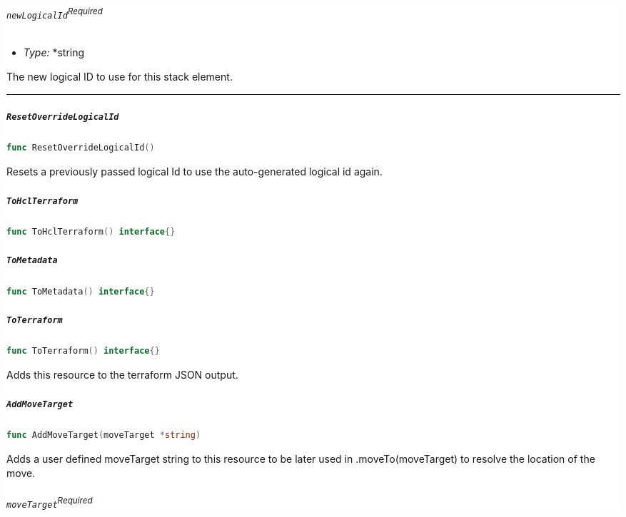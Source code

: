 ###### `newLogicalId`<sup>Required</sup> <a name="newLogicalId" id="rhizo-co-terraform-provider-oci.databaseVmClusterNetwork.DatabaseVmClusterNetwork.overrideLogicalId.parameter.newLogicalId"></a>

- *Type:* *string

The new logical ID to use for this stack element.

---

##### `ResetOverrideLogicalId` <a name="ResetOverrideLogicalId" id="rhizo-co-terraform-provider-oci.databaseVmClusterNetwork.DatabaseVmClusterNetwork.resetOverrideLogicalId"></a>

```go
func ResetOverrideLogicalId()
```

Resets a previously passed logical Id to use the auto-generated logical id again.

##### `ToHclTerraform` <a name="ToHclTerraform" id="rhizo-co-terraform-provider-oci.databaseVmClusterNetwork.DatabaseVmClusterNetwork.toHclTerraform"></a>

```go
func ToHclTerraform() interface{}
```

##### `ToMetadata` <a name="ToMetadata" id="rhizo-co-terraform-provider-oci.databaseVmClusterNetwork.DatabaseVmClusterNetwork.toMetadata"></a>

```go
func ToMetadata() interface{}
```

##### `ToTerraform` <a name="ToTerraform" id="rhizo-co-terraform-provider-oci.databaseVmClusterNetwork.DatabaseVmClusterNetwork.toTerraform"></a>

```go
func ToTerraform() interface{}
```

Adds this resource to the terraform JSON output.

##### `AddMoveTarget` <a name="AddMoveTarget" id="rhizo-co-terraform-provider-oci.databaseVmClusterNetwork.DatabaseVmClusterNetwork.addMoveTarget"></a>

```go
func AddMoveTarget(moveTarget *string)
```

Adds a user defined moveTarget string to this resource to be later used in .moveTo(moveTarget) to resolve the location of the move.

###### `moveTarget`<sup>Required</sup> <a name="moveTarget" id="rhizo-co-terraform-provider-oci.databaseVmClusterNetwork.DatabaseVmClusterNetwork.addMoveTarget.parameter.moveTarget"></a>
